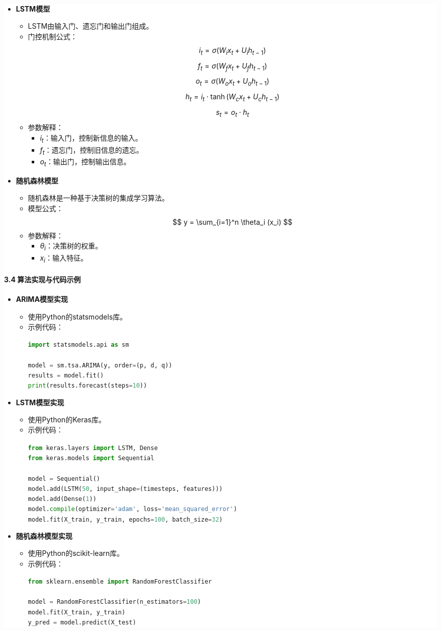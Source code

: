 - **LSTM模型**
  - LSTM由输入门、遗忘门和输出门组成。
  - 门控机制公式：
    $$ i_t = \sigma(W_i x_t + U_i h_{t-1}) $$
    $$ f_t = \sigma(W_f x_t + U_f h_{t-1}) $$
    $$ o_t = \sigma(W_o x_t + U_o h_{t-1}) $$
    $$ h_t = i_t \cdot \tanh(W_c x_t + U_c h_{t-1}) $$
    $$ s_t = o_t \cdot h_t $$
  - 参数解释：
    - $i_t$：输入门，控制新信息的输入。
    - $f_t$：遗忘门，控制旧信息的遗忘。
    - $o_t$：输出门，控制输出信息。

- **随机森林模型**
  - 随机森林是一种基于决策树的集成学习算法。
  - 模型公式：
    $$ y = \sum_{i=1}^n \theta_i (x_i) $$
  - 参数解释：
    - $\theta_i$：决策树的权重。
    - $x_i$：输入特征。

#### 3.4 算法实现与代码示例
- **ARIMA模型实现**
  - 使用Python的statsmodels库。
  - 示例代码：
    ```python
    import statsmodels.api as sm

    model = sm.tsa.ARIMA(y, order=(p, d, q))
    results = model.fit()
    print(results.forecast(steps=10))
    ```

- **LSTM模型实现**
  - 使用Python的Keras库。
  - 示例代码：
    ```python
    from keras.layers import LSTM, Dense
    from keras.models import Sequential

    model = Sequential()
    model.add(LSTM(50, input_shape=(timesteps, features)))
    model.add(Dense(1))
    model.compile(optimizer='adam', loss='mean_squared_error')
    model.fit(X_train, y_train, epochs=100, batch_size=32)
    ```

- **随机森林模型实现**
  - 使用Python的scikit-learn库。
  - 示例代码：
    ```python
    from sklearn.ensemble import RandomForestClassifier

    model = RandomForestClassifier(n_estimators=100)
    model.fit(X_train, y_train)
    y_pred = model.predict(X_test)
    ```
